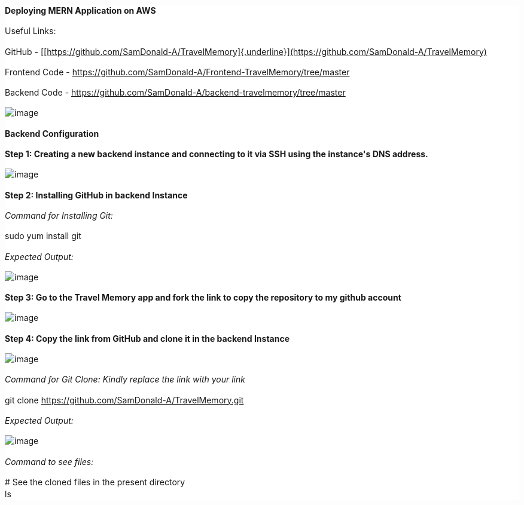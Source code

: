 **Deploying MERN Application on AWS**

Useful Links:

GitHub -
[[https://github.com/SamDonald-A/TravelMemory]{.underline}](https://github.com/SamDonald-A/TravelMemory)

Frontend Code -
<https://github.com/SamDonald-A/Frontend-TravelMemory/tree/master>

Backend Code -
<https://github.com/SamDonald-A/backend-travelmemory/tree/master>

<img width="796" height="1030" alt="image" src="https://github.com/user-attachments/assets/2b207dc5-c331-4904-834b-32129e9e5a5c" />


**Backend Configuration**

**Step 1: Creating a new backend instance and connecting to it via SSH
using the instance\'s DNS address.**

<img width="975" height="519" alt="image" src="https://github.com/user-attachments/assets/a544fc05-ed32-4e56-84da-58a35747cff3" />


**Step 2: Installing GitHub in backend Instance**

*Command for Installing Git:*

sudo yum install git

*Expected Output:*

<img width="975" height="119" alt="image" src="https://github.com/user-attachments/assets/c646a74b-2622-4ccf-be15-d8382926dbbe" />


**Step 3: Go to the Travel Memory app and fork the link to copy the
repository to my github account**

<img width="982" height="503" alt="image" src="https://github.com/user-attachments/assets/f4db8684-a397-478f-88fd-c9e3c7217198" />


**Step 4: Copy the link from GitHub and clone it in the backend
Instance**

<img width="630" height="532" alt="image" src="https://github.com/user-attachments/assets/cde434f3-8b78-42ad-885b-ede2e2292558" />


*Command for Git Clone: Kindly replace the link with your link*

git clone https://github.com/SamDonald-A/TravelMemory.git

*Expected Output:*

<img width="975" height="281" alt="image" src="https://github.com/user-attachments/assets/533c61c5-621b-4838-99ce-e6c6b964a035" />


*Command to see files:*

\# See the cloned files in the present directory\
ls
